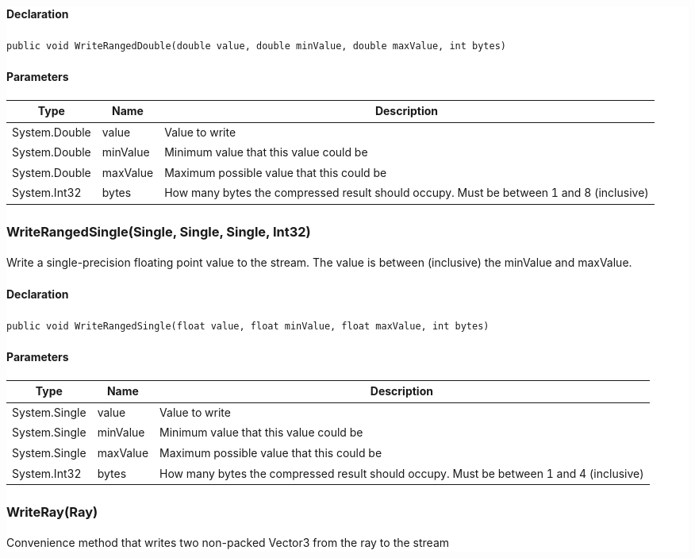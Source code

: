 </div>

<div class="markdown level1 conceptual">

</div>

#### Declaration

    public void WriteRangedDouble(double value, double minValue, double maxValue, int bytes)

#### Parameters

| Type          | Name     | Description                                                                             |
|---------------|----------|-----------------------------------------------------------------------------------------|
| System.Double | value    | Value to write                                                                          |
| System.Double | minValue | Minimum value that this value could be                                                  |
| System.Double | maxValue | Maximum possible value that this could be                                               |
| System.Int32  | bytes    | How many bytes the compressed result should occupy. Must be between 1 and 8 (inclusive) |

### WriteRangedSingle(Single, Single, Single, Int32)

<div class="markdown level1 summary">

Write a single-precision floating point value to the stream. The value
is between (inclusive) the minValue and maxValue.

</div>

<div class="markdown level1 conceptual">

</div>

#### Declaration

    public void WriteRangedSingle(float value, float minValue, float maxValue, int bytes)

#### Parameters

| Type          | Name     | Description                                                                             |
|---------------|----------|-----------------------------------------------------------------------------------------|
| System.Single | value    | Value to write                                                                          |
| System.Single | minValue | Minimum value that this value could be                                                  |
| System.Single | maxValue | Maximum possible value that this could be                                               |
| System.Int32  | bytes    | How many bytes the compressed result should occupy. Must be between 1 and 4 (inclusive) |

### WriteRay(Ray)

<div class="markdown level1 summary">

Convenience method that writes two non-packed Vector3 from the ray to
the stream
